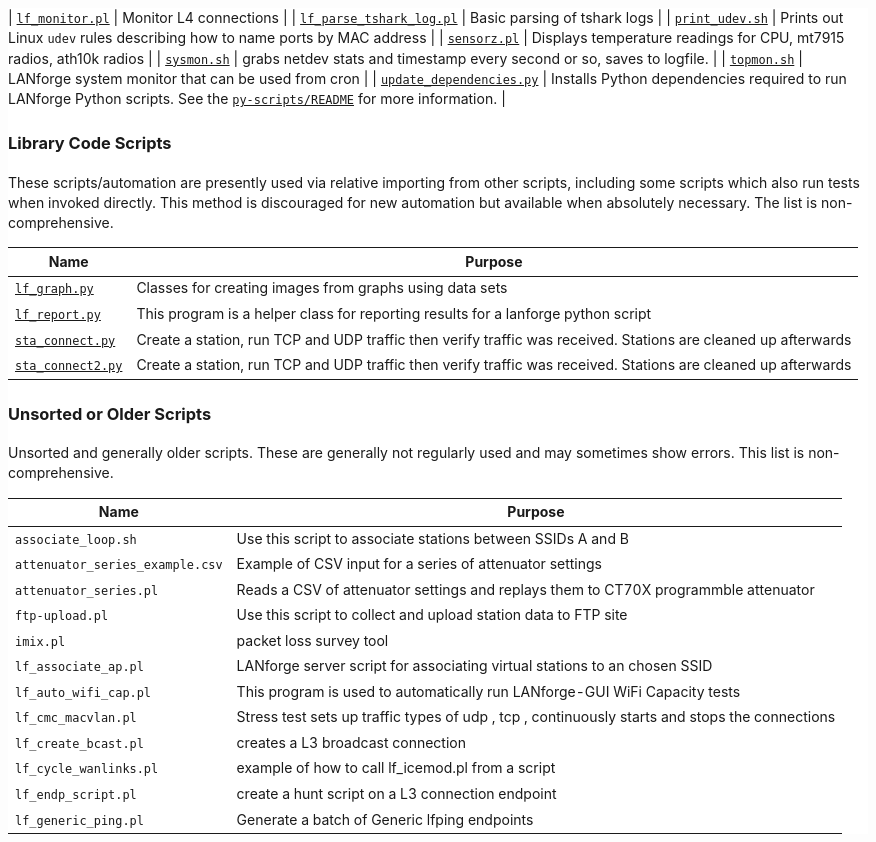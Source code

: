 | [`lf_monitor.pl`](./lf_monitor.pl)                              | Monitor L4 connections                                                                                                                                  |
| [`lf_parse_tshark_log.pl`](./lf_parse_tshark_log.pl)            | Basic parsing of tshark logs                                                                                                                            |
| [`print_udev.sh`](./print_udev.sh)                              | Prints out Linux `udev` rules describing how to name ports by MAC address                                                                               |
| [`sensorz.pl`](./sensorz.pl)                                    | Displays temperature readings for CPU, mt7915 radios, ath10k radios                                                                                     |
| [`sysmon.sh`](./sysmon.sh)                                      | grabs netdev stats and timestamp every second or so, saves to logfile.                                                                                  |
| [`topmon.sh`](./topmon.sh)                                      | LANforge system monitor that can be used from cron                                                                                                      |
| [`update_dependencies.py`](./py-scripts/update_dependencies.py) | Installs Python dependencies required to run LANforge Python scripts. See the [`py-scripts/README`](./py-scripts/README.md#setup) for more information. |

### Library Code Scripts

These scripts/automation are presently used via relative importing from other scripts, including some scripts which also run tests when invoked directly.
This method is discouraged for new automation but available when absolutely necessary. The list is non-comprehensive.

| Name                                              | Purpose                                                                                                        |
| ------------------------------------------------- | -------------------------------------------------------------------------------------------------------------- |
| [`lf_graph.py`](./py-scripts/lf_graph.py)         | Classes for creating images from graphs using data sets                                                        |
| [`lf_report.py`](./py-scripts/lf_report.py)       | This program is a helper class for reporting results for a lanforge python script                              |
| [`sta_connect.py`](./py-scripts/sta_connect.py)   | Create a station, run TCP and UDP traffic then verify traffic was received. Stations are cleaned up afterwards |
| [`sta_connect2.py`](./py-scripts/sta_connect2.py) | Create a station, run TCP and UDP traffic then verify traffic was received. Stations are cleaned up afterwards |

### Unsorted or Older Scripts

Unsorted and generally older scripts. These are generally not regularly used and may sometimes show errors. This list is non-comprehensive.

| Name                            | Purpose                                                                                                                                                              |
| ------------------------------- | -------------------------------------------------------------------------------------------------------------------------------------------------------------------- |
| `associate_loop.sh`             | Use this script to associate stations between SSIDs A and B                                                                                                          |
| `attenuator_series_example.csv` | Example of CSV input for a series of attenuator settings                                                                                                             |
| `attenuator_series.pl`          | Reads a CSV of attenuator settings and replays them to CT70X programmble attenuator                                                                                  |
| `ftp-upload.pl`                 | Use this script to collect and upload station data to FTP site                                                                                                       |
| `imix.pl`                       | packet loss survey tool                                                                                                                                              |
| `lf_associate_ap.pl`            | LANforge server script for associating virtual stations to an chosen SSID                                                                                            |
| `lf_auto_wifi_cap.pl`           | This program is used to automatically run LANforge-GUI WiFi Capacity tests                                                                                           |
| `lf_cmc_macvlan.pl`             | Stress test sets up traffic types of udp , tcp , continuously starts and stops the connections                                                                       |
| `lf_create_bcast.pl`            | creates a L3 broadcast connection                                                                                                                                    |
| `lf_cycle_wanlinks.pl`          | example of how to call lf_icemod.pl from a script                                                                                                                    |
| `lf_endp_script.pl`             | create a hunt script on a L3 connection endpoint                                                                                                                     |
| `lf_generic_ping.pl`            | Generate a batch of Generic lfping endpoints                                                                                                                         |